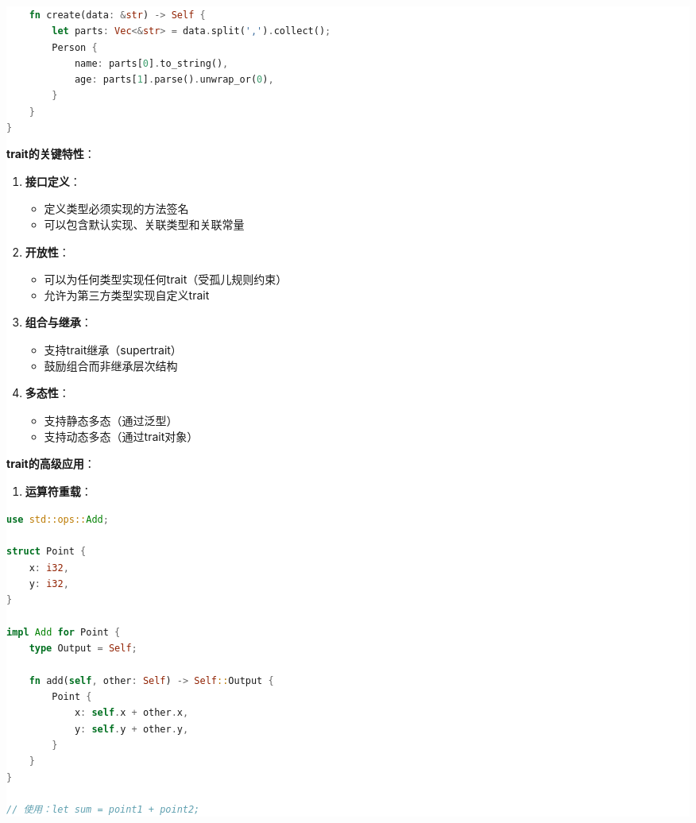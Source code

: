 ```rust
    fn create(data: &str) -> Self {
        let parts: Vec<&str> = data.split(',').collect();
        Person {
            name: parts[0].to_string(),
            age: parts[1].parse().unwrap_or(0),
        }
    }
}

```

**trait的关键特性**：

1. **接口定义**：
   - 定义类型必须实现的方法签名
   - 可以包含默认实现、关联类型和关联常量

2. **开放性**：
   - 可以为任何类型实现任何trait（受孤儿规则约束）
   - 允许为第三方类型实现自定义trait

3. **组合与继承**：
   - 支持trait继承（supertrait）
   - 鼓励组合而非继承层次结构

4. **多态性**：
   - 支持静态多态（通过泛型）
   - 支持动态多态（通过trait对象）

**trait的高级应用**：

1. **运算符重载**：

```rust
use std::ops::Add;

struct Point {
    x: i32,
    y: i32,
}

impl Add for Point {
    type Output = Self;
  
    fn add(self, other: Self) -> Self::Output {
        Point {
            x: self.x + other.x,
            y: self.y + other.y,
        }
    }
}

// 使用：let sum = point1 + point2;

```
